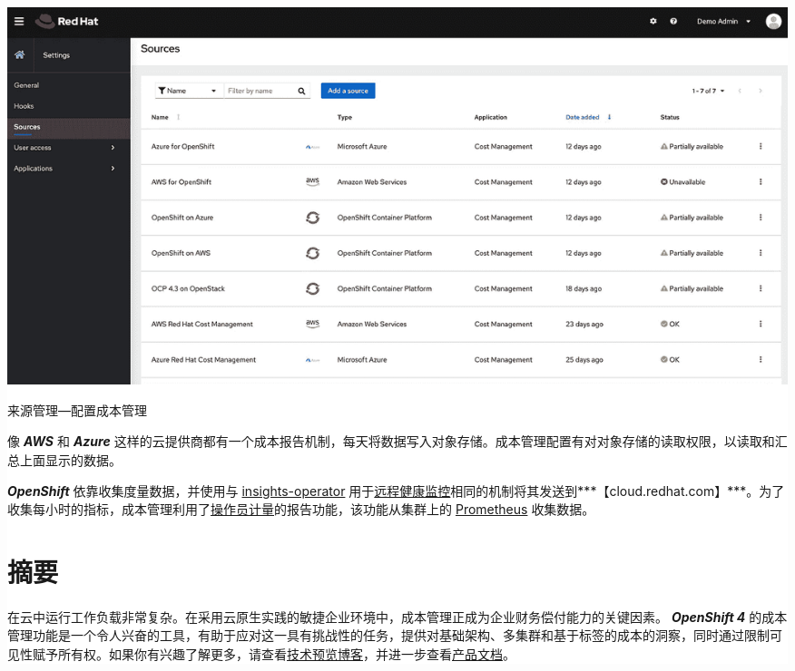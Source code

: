 ![](img/acc9a9e2fd83c7632bbf9ad6b54e2f48.png)

来源管理—配置成本管理

像 ***AWS*** 和 ***Azure*** 这样的云提供商都有一个成本报告机制，每天将数据写入对象存储。成本管理配置有对对象存储的读取权限，以读取和汇总上面显示的数据。

***OpenShift*** 依靠收集度量数据，并使用与 [insights-operator](https://github.com/openshift/insights-operator) 用于[远程健康监控](https://docs.openshift.com/container-platform/4.3/support/remote_health_monitoring/about-remote-health-monitoring.html)相同的机制将其发送到***【cloud.redhat.com】***。为了收集每小时的指标，成本管理利用了[操作员计量](https://github.com/operator-framework/operator-metering)的报告功能，该功能从集群上的 [Prometheus](https://prometheus.io/) 收集数据。

# 摘要

在云中运行工作负载非常复杂。在采用云原生实践的敏捷企业环境中，成本管理正成为企业财务偿付能力的关键因素。 ***OpenShift 4*** 的成本管理功能是一个令人兴奋的工具，有助于应对这一具有挑战性的任务，提供对基础架构、多集群和基于标签的成本的洞察，同时通过限制可见性赋予所有权。如果你有兴趣了解更多，请查看[技术预览博客](https://blog.openshift.com/tech-preview-get-visibility-into-your-openshift-costs-across-your-hybrid-infrastructure/)，并进一步查看[产品文档](https://access.redhat.com/documentation/en-us/openshift_container_platform/)。